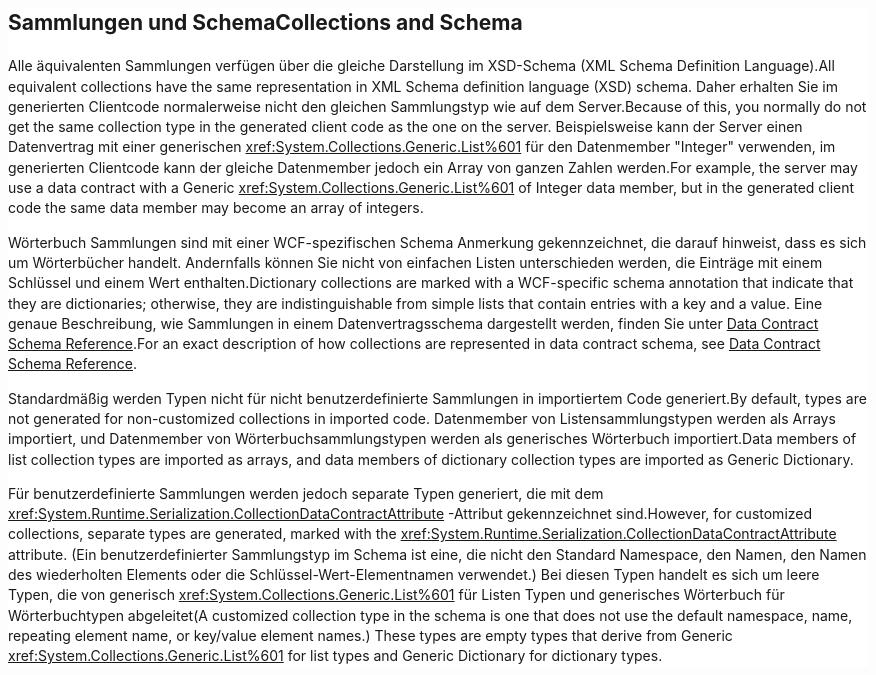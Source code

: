 ## <a name="collections-and-schema"></a><span data-ttu-id="cda19-206">Sammlungen und Schema</span><span class="sxs-lookup"><span data-stu-id="cda19-206">Collections and Schema</span></span>

<span data-ttu-id="cda19-207">Alle äquivalenten Sammlungen verfügen über die gleiche Darstellung im XSD-Schema (XML Schema Definition Language).</span><span class="sxs-lookup"><span data-stu-id="cda19-207">All equivalent collections have the same representation in XML Schema definition language (XSD) schema.</span></span> <span data-ttu-id="cda19-208">Daher erhalten Sie im generierten Clientcode normalerweise nicht den gleichen Sammlungstyp wie auf dem Server.</span><span class="sxs-lookup"><span data-stu-id="cda19-208">Because of this, you normally do not get the same collection type in the generated client code as the one on the server.</span></span> <span data-ttu-id="cda19-209">Beispielsweise kann der Server einen Datenvertrag mit einer generischen <xref:System.Collections.Generic.List%601> für den Datenmember "Integer" verwenden, im generierten Clientcode kann der gleiche Datenmember jedoch ein Array von ganzen Zahlen werden.</span><span class="sxs-lookup"><span data-stu-id="cda19-209">For example, the server may use a data contract with a Generic <xref:System.Collections.Generic.List%601> of Integer data member, but in the generated client code the same data member may become an array of integers.</span></span>

<span data-ttu-id="cda19-210">Wörterbuch Sammlungen sind mit einer WCF-spezifischen Schema Anmerkung gekennzeichnet, die darauf hinweist, dass es sich um Wörterbücher handelt. Andernfalls können Sie nicht von einfachen Listen unterschieden werden, die Einträge mit einem Schlüssel und einem Wert enthalten.</span><span class="sxs-lookup"><span data-stu-id="cda19-210">Dictionary collections are marked with a WCF-specific schema annotation that indicate that they are dictionaries; otherwise, they are indistinguishable from simple lists that contain entries with a key and a value.</span></span> <span data-ttu-id="cda19-211">Eine genaue Beschreibung, wie Sammlungen in einem Datenvertragsschema dargestellt werden, finden Sie unter [Data Contract Schema Reference](data-contract-schema-reference.md).</span><span class="sxs-lookup"><span data-stu-id="cda19-211">For an exact description of how collections are represented in data contract schema, see [Data Contract Schema Reference](data-contract-schema-reference.md).</span></span>

<span data-ttu-id="cda19-212">Standardmäßig werden Typen nicht für nicht benutzerdefinierte Sammlungen in importiertem Code generiert.</span><span class="sxs-lookup"><span data-stu-id="cda19-212">By default, types are not generated for non-customized collections in imported code.</span></span> <span data-ttu-id="cda19-213">Datenmember von Listensammlungstypen werden als Arrays importiert, und Datenmember von Wörterbuchsammlungstypen werden als generisches Wörterbuch importiert.</span><span class="sxs-lookup"><span data-stu-id="cda19-213">Data members of list collection types are imported as arrays, and data members of dictionary collection types are imported as Generic Dictionary.</span></span>

<span data-ttu-id="cda19-214">Für benutzerdefinierte Sammlungen werden jedoch separate Typen generiert, die mit dem <xref:System.Runtime.Serialization.CollectionDataContractAttribute> -Attribut gekennzeichnet sind.</span><span class="sxs-lookup"><span data-stu-id="cda19-214">However, for customized collections, separate types are generated, marked with the <xref:System.Runtime.Serialization.CollectionDataContractAttribute> attribute.</span></span> <span data-ttu-id="cda19-215">(Ein benutzerdefinierter Sammlungstyp im Schema ist eine, die nicht den Standard Namespace, den Namen, den Namen des wiederholten Elements oder die Schlüssel-Wert-Elementnamen verwendet.) Bei diesen Typen handelt es sich um leere Typen, die von generisch <xref:System.Collections.Generic.List%601> für Listen Typen und generisches Wörterbuch für Wörterbuchtypen abgeleitet</span><span class="sxs-lookup"><span data-stu-id="cda19-215">(A customized collection type in the schema is one that does not use the default namespace, name, repeating element name, or key/value element names.) These types are empty types that derive from Generic <xref:System.Collections.Generic.List%601> for list types and Generic Dictionary for dictionary types.</span></span>
